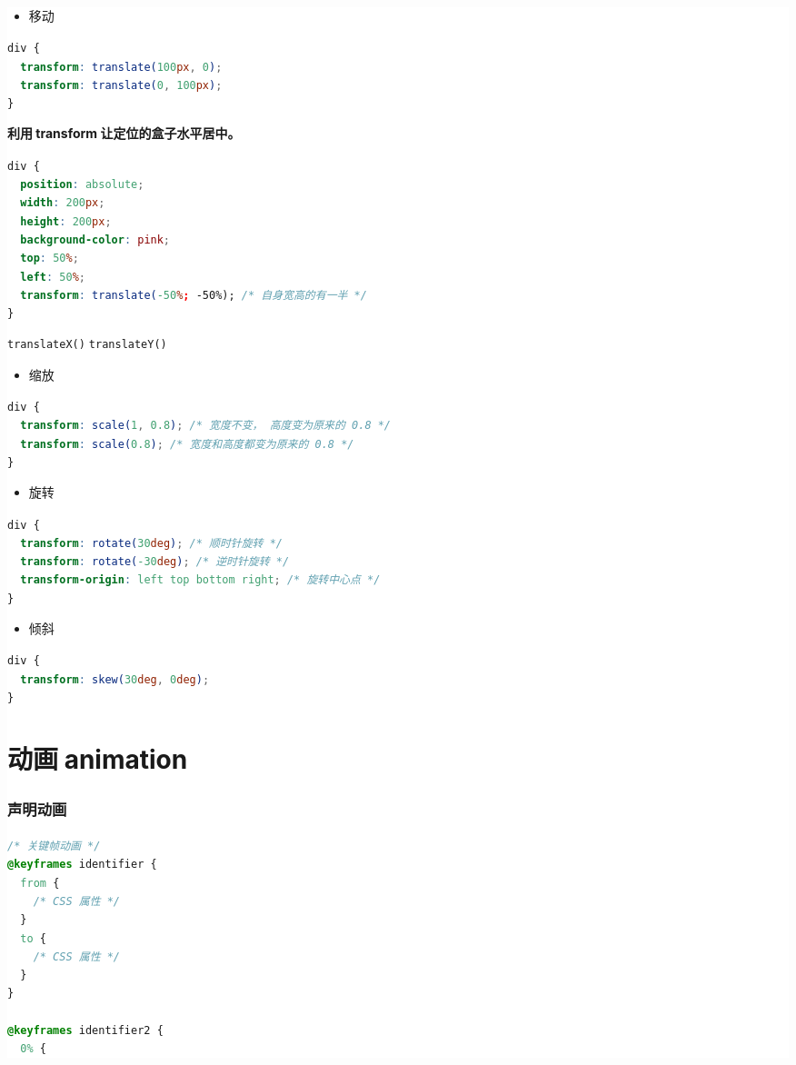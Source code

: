 - 移动

```CSS
div {
  transform: translate(100px, 0);
  transform: translate(0, 100px);
}
```

**利用 transform 让定位的盒子水平居中。**

```CSS
div {
  position: absolute;
  width: 200px;
  height: 200px;
  background-color: pink;
  top: 50%;
  left: 50%;
  transform: translate(-50%; -50%); /* 自身宽高的有一半 */
}
```

`translateX()` `translateY()`

- 缩放

```CSS
div {
  transform: scale(1, 0.8); /* 宽度不变， 高度变为原来的 0.8 */
  transform: scale(0.8); /* 宽度和高度都变为原来的 0.8 */
}
```

- 旋转

```CSS
div {
  transform: rotate(30deg); /* 顺时针旋转 */
  transform: rotate(-30deg); /* 逆时针旋转 */
  transform-origin: left top bottom right; /* 旋转中心点 */
}
```

- 倾斜

```CSS
div {
  transform: skew(30deg, 0deg);
}
```

# 动画 animation

### 声明动画

```CSS
/* 关键帧动画 */
@keyframes identifier {
  from {
    /* CSS 属性 */
  }
  to {
    /* CSS 属性 */
  }
}

@keyframes identifier2 {
  0% {
```